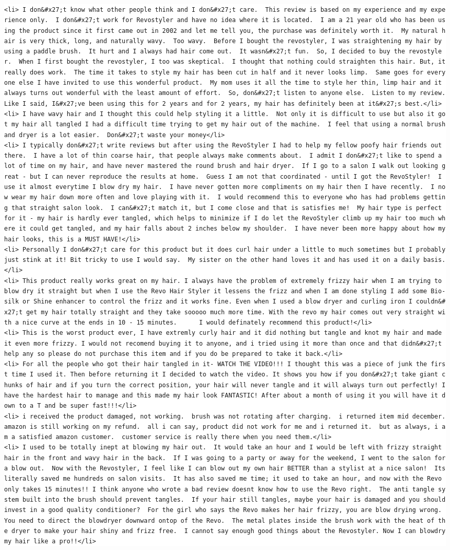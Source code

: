     <li> I don&#x27;t know what other people think and I don&#x27;t care.  This review is based on my experience and my experience only.  I don&#x27;t work for Revostyler and have no idea where it is located.  I am a 21 year old who has been using the product since it first came out in 2002 and let me tell you, the purchase was definitely worth it.  My natural hair is very thick, long, and naturally wavy.  Too wavy.  Before I bought the revostyler, I was straightening my hair by using a paddle brush.  It hurt and I always had hair come out.  It wasn&#x27;t fun.  So, I decided to buy the revostyler.  When I first bought the revostyler, I too was skeptical.  I thought that nothing could straighten this hair. But, it really does work.  The time it takes to style my hair has been cut in half and it never looks limp.  Same goes for everyone else I have invited to use this wonderful product.  My mom uses it all the time to style her thin, limp hair and it always turns out wonderful with the least amount of effort.  So, don&#x27;t listen to anyone else.  Listen to my review.  Like I said, I&#x27;ve been using this for 2 years and for 2 years, my hair has definitely been at it&#x27;s best.</li>
    <li> I have wavy hair and I thought this could help styling it a little.  Not only it is difficult to use but also it got my hair all tangled I had a difficult time trying to get my hair out of the machine.  I feel that using a normal brush and dryer is a lot easier.  Don&#x27;t waste your money</li>
    <li> I typically don&#x27;t write reviews but after using the RevoStyler I had to help my fellow poofy hair friends out there.  I have a lot of thin coarse hair, that people always make comments about.  I admit I don&#x27;t like to spend a lot of time on my hair, and have never mastered the round brush and hair dryer.  If I go to a salon I walk out looking great - but I can never reproduce the results at home.  Guess I am not that coordinated - until I got the RevoStyler!  I use it almost everytime I blow dry my hair.  I have never gotten more compliments on my hair then I have recently.  I now wear my hair down more often and love playing with it.  I would recommend this to everyone who has had problems getting that straight salon look.  I can&#x27;t match it, but I come close and that is satisfies me!  My hair type is perfect for it - my hair is hardly ever tangled, which helps to minimize if I do let the RevoStyler climb up my hair too much where it could get tangled, and my hair falls about 2 inches below my shoulder.  I have never been more happy about how my hair looks, this is a MUST HAVE!</li>
    <li> Personally I don&#x27;t care for this product but it does curl hair under a little to much sometimes but I probably just stink at it! Bit tricky to use I would say.  My sister on the other hand loves it and has used it on a daily basis.</li>
    <li> This product really works great on my hair. I always have the problem of extremely frizzy hair when I am trying to blow dry it straight but when I use the Revo Hair Styler it lessens the frizz and when I am done styling I add some Bio-silk or Shine enhancer to control the frizz and it works fine. Even when I used a blow dryer and curling iron I couldn&#x27;t get my hair totally straight and they take sooooo much more time. With the revo my hair comes out very straight with a nice curve at the ends in 10 - 15 minutes.      I would definately recommend this product!</li>
    <li> This is the worst product ever, I have extremly curly hair and it did nothing but tangle and knot my hair and made it even more frizzy. I would not recomend buying it to anyone, and i tried using it more than once and that didn&#x27;t help any so please do not purchase this item and if you do be prepared to take it back.</li>
    <li> For all the people who got their hair tangled in it- WATCH THE VIDEO!!! I thought this was a piece of junk the first time I used it. Then before returning it I decided to watch the video. It shows you how if you don&#x27;t take giant chunks of hair and if you turn the correct position, your hair will never tangle and it will always turn out perfectly! I have the hardest hair to manage and this made my hair look FANTASTIC! After about a month of using it you will have it down to a T and be super fast!!!</li>
    <li> i received the product damaged, not working.  brush was not rotating after charging.  i returned item mid december.  amazon is still working on my refund.  all i can say, product did not work for me and i returned it.  but as always, i am a satisfied amazon customer.  customer service is really there when you need them.</li>
    <li> I used to be totally inept at blowing my hair out.  It would take an hour and I would be left with frizzy straight hair in the front and wavy hair in the back.  If I was going to a party or away for the weekend, I went to the salon for a blow out.  Now with the Revostyler, I feel like I can blow out my own hair BETTER than a stylist at a nice salon!  Its literally saved me hundreds on salon visits.  It has also saved me time; it used to take an hour, and now with the Revo only takes 15 minutes!! I think anyone who wrote a bad review doesnt know how to use the Revo right.  The anti tangle system built into the brush should prevent tangles.  If your hair still tangles, maybe your hair is damaged and you should invest in a good quality conditioner?  For the girl who says the Revo makes her hair frizzy, you are blow drying wrong.  You need to direct the blowdryer downward ontop of the Revo.  The metal plates inside the brush work with the heat of the dryer to make your hair shiny and frizz free.  I cannot say enough good things about the Revostyler. Now I can blowdry my hair like a pro!!</li>
